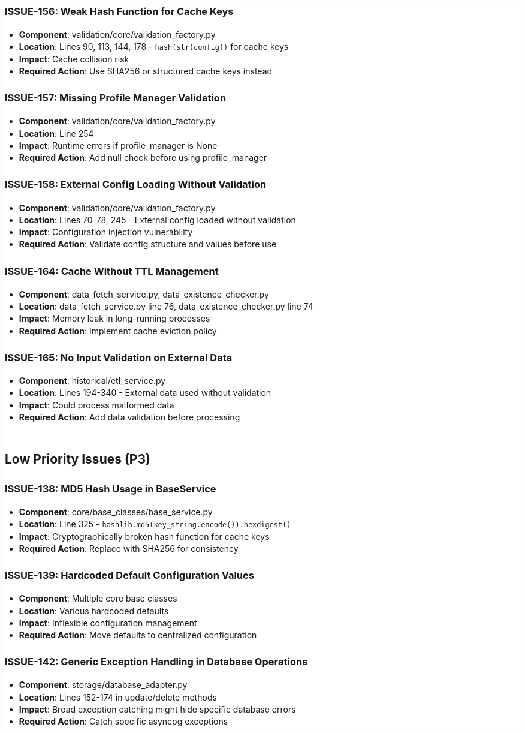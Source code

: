 ### ISSUE-156: Weak Hash Function for Cache Keys
- **Component**: validation/core/validation_factory.py
- **Location**: Lines 90, 113, 144, 178 - `hash(str(config))` for cache keys
- **Impact**: Cache collision risk
- **Required Action**: Use SHA256 or structured cache keys instead

### ISSUE-157: Missing Profile Manager Validation
- **Component**: validation/core/validation_factory.py
- **Location**: Line 254
- **Impact**: Runtime errors if profile_manager is None
- **Required Action**: Add null check before using profile_manager

### ISSUE-158: External Config Loading Without Validation
- **Component**: validation/core/validation_factory.py
- **Location**: Lines 70-78, 245 - External config loaded without validation
- **Impact**: Configuration injection vulnerability
- **Required Action**: Validate config structure and values before use

### ISSUE-164: Cache Without TTL Management
- **Component**: data_fetch_service.py, data_existence_checker.py
- **Location**: data_fetch_service.py line 76, data_existence_checker.py line 74
- **Impact**: Memory leak in long-running processes
- **Required Action**: Implement cache eviction policy

### ISSUE-165: No Input Validation on External Data
- **Component**: historical/etl_service.py
- **Location**: Lines 194-340 - External data used without validation
- **Impact**: Could process malformed data
- **Required Action**: Add data validation before processing

---

## Low Priority Issues (P3)

### ISSUE-138: MD5 Hash Usage in BaseService
- **Component**: core/base_classes/base_service.py
- **Location**: Line 325 - `hashlib.md5(key_string.encode()).hexdigest()`
- **Impact**: Cryptographically broken hash function for cache keys
- **Required Action**: Replace with SHA256 for consistency

### ISSUE-139: Hardcoded Default Configuration Values
- **Component**: Multiple core base classes
- **Location**: Various hardcoded defaults
- **Impact**: Inflexible configuration management
- **Required Action**: Move defaults to centralized configuration

### ISSUE-142: Generic Exception Handling in Database Operations
- **Component**: storage/database_adapter.py
- **Location**: Lines 152-174 in update/delete methods
- **Impact**: Broad exception catching might hide specific database errors
- **Required Action**: Catch specific asyncpg exceptions
